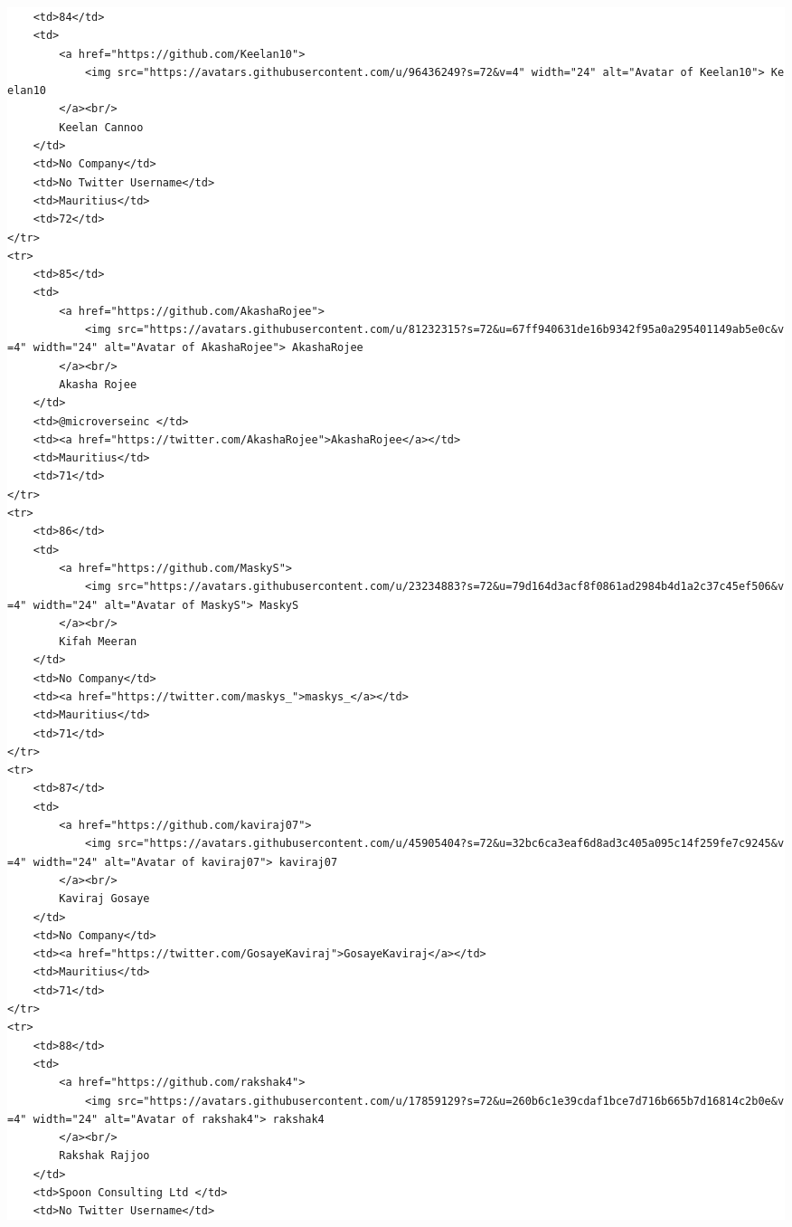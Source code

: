 		<td>84</td>
		<td>
			<a href="https://github.com/Keelan10">
				<img src="https://avatars.githubusercontent.com/u/96436249?s=72&v=4" width="24" alt="Avatar of Keelan10"> Keelan10
			</a><br/>
			Keelan Cannoo
		</td>
		<td>No Company</td>
		<td>No Twitter Username</td>
		<td>Mauritius</td>
		<td>72</td>
	</tr>
	<tr>
		<td>85</td>
		<td>
			<a href="https://github.com/AkashaRojee">
				<img src="https://avatars.githubusercontent.com/u/81232315?s=72&u=67ff940631de16b9342f95a0a295401149ab5e0c&v=4" width="24" alt="Avatar of AkashaRojee"> AkashaRojee
			</a><br/>
			Akasha Rojee
		</td>
		<td>@microverseinc </td>
		<td><a href="https://twitter.com/AkashaRojee">AkashaRojee</a></td>
		<td>Mauritius</td>
		<td>71</td>
	</tr>
	<tr>
		<td>86</td>
		<td>
			<a href="https://github.com/MaskyS">
				<img src="https://avatars.githubusercontent.com/u/23234883?s=72&u=79d164d3acf8f0861ad2984b4d1a2c37c45ef506&v=4" width="24" alt="Avatar of MaskyS"> MaskyS
			</a><br/>
			Kifah Meeran
		</td>
		<td>No Company</td>
		<td><a href="https://twitter.com/maskys_">maskys_</a></td>
		<td>Mauritius</td>
		<td>71</td>
	</tr>
	<tr>
		<td>87</td>
		<td>
			<a href="https://github.com/kaviraj07">
				<img src="https://avatars.githubusercontent.com/u/45905404?s=72&u=32bc6ca3eaf6d8ad3c405a095c14f259fe7c9245&v=4" width="24" alt="Avatar of kaviraj07"> kaviraj07
			</a><br/>
			Kaviraj Gosaye
		</td>
		<td>No Company</td>
		<td><a href="https://twitter.com/GosayeKaviraj">GosayeKaviraj</a></td>
		<td>Mauritius</td>
		<td>71</td>
	</tr>
	<tr>
		<td>88</td>
		<td>
			<a href="https://github.com/rakshak4">
				<img src="https://avatars.githubusercontent.com/u/17859129?s=72&u=260b6c1e39cdaf1bce7d716b665b7d16814c2b0e&v=4" width="24" alt="Avatar of rakshak4"> rakshak4
			</a><br/>
			Rakshak Rajjoo
		</td>
		<td>Spoon Consulting Ltd </td>
		<td>No Twitter Username</td>